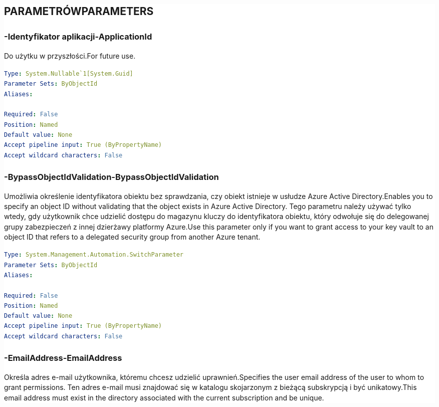 ## <span data-ttu-id="7321a-158">PARAMETRÓW</span><span class="sxs-lookup"><span data-stu-id="7321a-158">PARAMETERS</span></span>

### <span data-ttu-id="7321a-159">-Identyfikator aplikacji</span><span class="sxs-lookup"><span data-stu-id="7321a-159">-ApplicationId</span></span>
<span data-ttu-id="7321a-160">Do użytku w przyszłości.</span><span class="sxs-lookup"><span data-stu-id="7321a-160">For future use.</span></span>

```yaml
Type: System.Nullable`1[System.Guid]
Parameter Sets: ByObjectId
Aliases: 

Required: False
Position: Named
Default value: None
Accept pipeline input: True (ByPropertyName)
Accept wildcard characters: False
```

### <span data-ttu-id="7321a-161">-BypassObjectIdValidation</span><span class="sxs-lookup"><span data-stu-id="7321a-161">-BypassObjectIdValidation</span></span>
<span data-ttu-id="7321a-162">Umożliwia określenie identyfikatora obiektu bez sprawdzania, czy obiekt istnieje w usłudze Azure Active Directory.</span><span class="sxs-lookup"><span data-stu-id="7321a-162">Enables you to specify an object ID without validating that the object exists in Azure Active Directory.</span></span>
<span data-ttu-id="7321a-163">Tego parametru należy używać tylko wtedy, gdy użytkownik chce udzielić dostępu do magazynu kluczy do identyfikatora obiektu, który odwołuje się do delegowanej grupy zabezpieczeń z innej dzierżawy platformy Azure.</span><span class="sxs-lookup"><span data-stu-id="7321a-163">Use this parameter only if you want to grant access to your key vault to an object ID that refers to a delegated security group from another Azure tenant.</span></span>

```yaml
Type: System.Management.Automation.SwitchParameter
Parameter Sets: ByObjectId
Aliases: 

Required: False
Position: Named
Default value: None
Accept pipeline input: True (ByPropertyName)
Accept wildcard characters: False
```

### <span data-ttu-id="7321a-164">-EmailAddress</span><span class="sxs-lookup"><span data-stu-id="7321a-164">-EmailAddress</span></span>
<span data-ttu-id="7321a-165">Określa adres e-mail użytkownika, któremu chcesz udzielić uprawnień.</span><span class="sxs-lookup"><span data-stu-id="7321a-165">Specifies the user email address of the user to whom to grant permissions.</span></span>
<span data-ttu-id="7321a-166">Ten adres e-mail musi znajdować się w katalogu skojarzonym z bieżącą subskrypcją i być unikatowy.</span><span class="sxs-lookup"><span data-stu-id="7321a-166">This email address must exist in the directory associated with the current subscription and be unique.</span></span>
